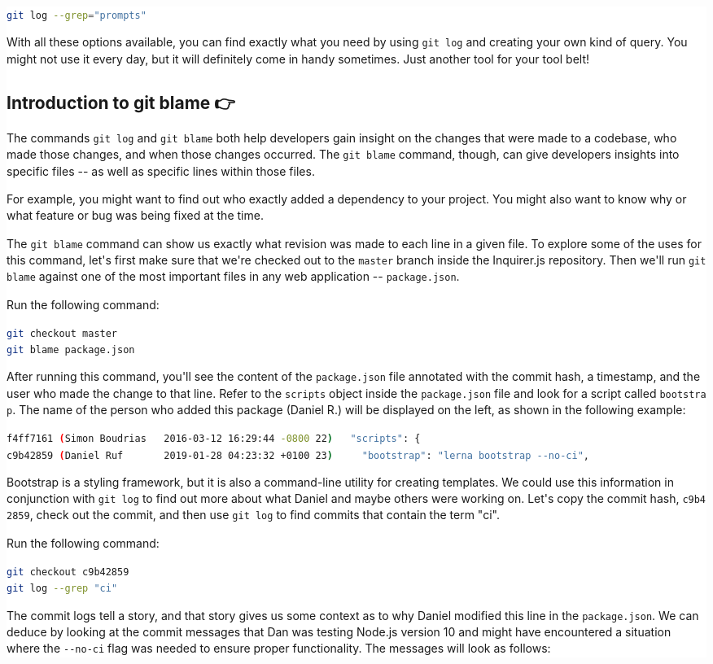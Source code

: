 ```sh
git log --grep="prompts"
```

With all these options available, you can find exactly what you need by using `git log` and creating your own kind of query. You might not use it every day, but it will definitely come in handy sometimes. Just another tool for your tool belt!

## Introduction to git blame 👉

The commands `git log` and `git blame` both help developers gain insight on the changes that were made to a codebase, who made those changes, and when those changes occurred. The `git blame` command, though, can give developers insights into specific files -- as well as specific lines within those files.

For example, you might want to find out who exactly added a dependency to your project. You might also want to know why or what feature or bug was being fixed at the time.

The `git blame` command can show us exactly what revision was made to each line in a given file. To explore some of the uses for this command, let's first make sure that we're checked out to the `master` branch inside the Inquirer.js repository. Then we'll run `git blame` against one of the most important files in any web application -- `package.json`.

Run the following command:

```sh
git checkout master
git blame package.json
```

After running this command, you'll see the content of the `package.json` file annotated with the commit hash, a timestamp, and the user who made the change to that line. Refer to the `scripts` object inside the `package.json` file and look for a script called `bootstrap`. The name of the person who added this package (Daniel R.) will be displayed on the left, as shown in the following example:

```sh
f4ff7161 (Simon Boudrias   2016-03-12 16:29:44 -0800 22)   "scripts": {
c9b42859 (Daniel Ruf       2019-01-28 04:23:32 +0100 23)     "bootstrap": "lerna bootstrap --no-ci",
```

Bootstrap is a styling framework, but it is also a command-line utility for creating templates. We could use this information in conjunction with `git log` to find out more about what Daniel and maybe others were working on. Let's copy the commit hash, `c9b42859`, check out the commit, and then use `git log` to find commits that contain the term "ci".

Run the following command:

```sh
git checkout c9b42859
git log --grep "ci"
```

The commit logs tell a story, and that story gives us some context as to why Daniel modified this line in the `package.json`. We can deduce by looking at the commit messages that Dan was testing Node.js version 10 and might have encountered a situation where the `--no-ci` flag was needed to ensure proper functionality. The messages will look as follows:

